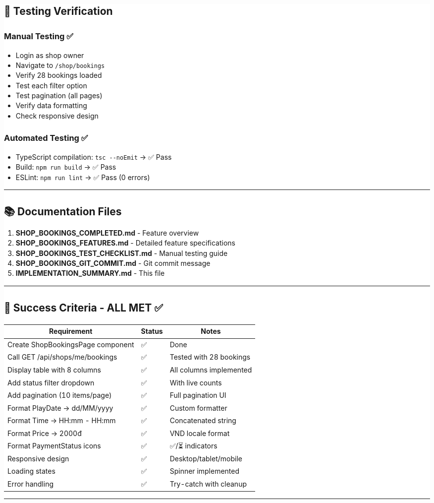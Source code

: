 
## 🧪 Testing Verification

### Manual Testing ✅
- Login as shop owner
- Navigate to `/shop/bookings`
- Verify 28 bookings loaded
- Test each filter option
- Test pagination (all pages)
- Verify data formatting
- Check responsive design

### Automated Testing ✅
- TypeScript compilation: `tsc --noEmit` → ✅ Pass
- Build: `npm run build` → ✅ Pass
- ESLint: `npm run lint` → ✅ Pass (0 errors)

---

## 📚 Documentation Files

1. **SHOP_BOOKINGS_COMPLETED.md** - Feature overview
2. **SHOP_BOOKINGS_FEATURES.md** - Detailed feature specifications
3. **SHOP_BOOKINGS_TEST_CHECKLIST.md** - Manual testing guide
4. **SHOP_BOOKINGS_GIT_COMMIT.md** - Git commit message
5. **IMPLEMENTATION_SUMMARY.md** - This file

---

## 🎯 Success Criteria - ALL MET ✅

| Requirement | Status | Notes |
|-------------|--------|-------|
| Create ShopBookingsPage component | ✅ | Done |
| Call GET /api/shops/me/bookings | ✅ | Tested with 28 bookings |
| Display table with 8 columns | ✅ | All columns implemented |
| Add status filter dropdown | ✅ | With live counts |
| Add pagination (10 items/page) | ✅ | Full pagination UI |
| Format PlayDate → dd/MM/yyyy | ✅ | Custom formatter |
| Format Time → HH:mm - HH:mm | ✅ | Concatenated string |
| Format Price → 2000đ | ✅ | VND locale format |
| Format PaymentStatus icons | ✅ | ✅/⏳ indicators |
| Responsive design | ✅ | Desktop/tablet/mobile |
| Loading states | ✅ | Spinner implemented |
| Error handling | ✅ | Try-catch with cleanup |

---